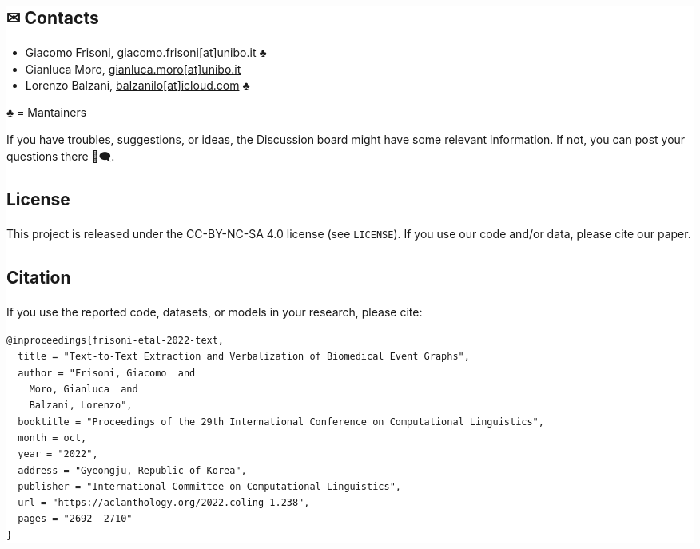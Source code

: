 ## ✉ Contacts

* Giacomo Frisoni, [giacomo.frisoni[at]unibo.it](mailto:giacomo.frisoni@unibo.it) ♣
* Gianluca Moro, [gianluca.moro[at]unibo.it](mailto:paolo.italiani@studio.unibo.it)
* Lorenzo Balzani, [balzanilo[at]icloud.com](mailto:balzanilo@icloud.com) ♣

♣ = Mantainers

If you have troubles, suggestions, or ideas, the [Discussion](https://github.com/disi-unibo-nlp/bio-ee-egv/discussions) board might have some relevant information. If not, you can post your questions there 💬🗨.

## License

This project is released under the CC-BY-NC-SA 4.0 license (see `LICENSE`). If you use our code and/or data, please cite our paper.

## Citation

If you use the reported code, datasets, or models in your research, please cite:

    @inproceedings{frisoni-etal-2022-text,
      title = "Text-to-Text Extraction and Verbalization of Biomedical Event Graphs",
      author = "Frisoni, Giacomo  and
        Moro, Gianluca  and
        Balzani, Lorenzo",
      booktitle = "Proceedings of the 29th International Conference on Computational Linguistics",
      month = oct,
      year = "2022",
      address = "Gyeongju, Republic of Korea",
      publisher = "International Committee on Computational Linguistics",
      url = "https://aclanthology.org/2022.coling-1.238",
      pages = "2692--2710"
    }
